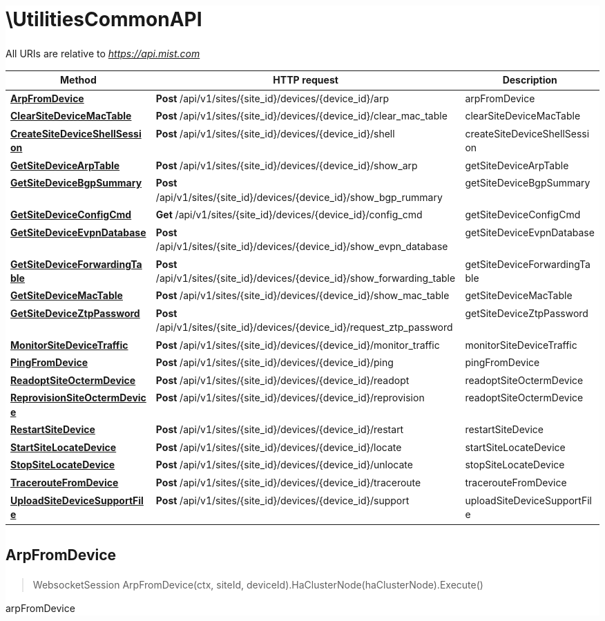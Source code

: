 # \UtilitiesCommonAPI

All URIs are relative to *https://api.mist.com*

Method | HTTP request | Description
------------- | ------------- | -------------
[**ArpFromDevice**](UtilitiesCommonAPI.md#ArpFromDevice) | **Post** /api/v1/sites/{site_id}/devices/{device_id}/arp | arpFromDevice
[**ClearSiteDeviceMacTable**](UtilitiesCommonAPI.md#ClearSiteDeviceMacTable) | **Post** /api/v1/sites/{site_id}/devices/{device_id}/clear_mac_table | clearSiteDeviceMacTable
[**CreateSiteDeviceShellSession**](UtilitiesCommonAPI.md#CreateSiteDeviceShellSession) | **Post** /api/v1/sites/{site_id}/devices/{device_id}/shell | createSiteDeviceShellSession
[**GetSiteDeviceArpTable**](UtilitiesCommonAPI.md#GetSiteDeviceArpTable) | **Post** /api/v1/sites/{site_id}/devices/{device_id}/show_arp | getSiteDeviceArpTable
[**GetSiteDeviceBgpSummary**](UtilitiesCommonAPI.md#GetSiteDeviceBgpSummary) | **Post** /api/v1/sites/{site_id}/devices/{device_id}/show_bgp_rummary | getSiteDeviceBgpSummary
[**GetSiteDeviceConfigCmd**](UtilitiesCommonAPI.md#GetSiteDeviceConfigCmd) | **Get** /api/v1/sites/{site_id}/devices/{device_id}/config_cmd | getSiteDeviceConfigCmd
[**GetSiteDeviceEvpnDatabase**](UtilitiesCommonAPI.md#GetSiteDeviceEvpnDatabase) | **Post** /api/v1/sites/{site_id}/devices/{device_id}/show_evpn_database | getSiteDeviceEvpnDatabase
[**GetSiteDeviceForwardingTable**](UtilitiesCommonAPI.md#GetSiteDeviceForwardingTable) | **Post** /api/v1/sites/{site_id}/devices/{device_id}/show_forwarding_table | getSiteDeviceForwardingTable
[**GetSiteDeviceMacTable**](UtilitiesCommonAPI.md#GetSiteDeviceMacTable) | **Post** /api/v1/sites/{site_id}/devices/{device_id}/show_mac_table | getSiteDeviceMacTable
[**GetSiteDeviceZtpPassword**](UtilitiesCommonAPI.md#GetSiteDeviceZtpPassword) | **Post** /api/v1/sites/{site_id}/devices/{device_id}/request_ztp_password | getSiteDeviceZtpPassword
[**MonitorSiteDeviceTraffic**](UtilitiesCommonAPI.md#MonitorSiteDeviceTraffic) | **Post** /api/v1/sites/{site_id}/devices/{device_id}/monitor_traffic | monitorSiteDeviceTraffic
[**PingFromDevice**](UtilitiesCommonAPI.md#PingFromDevice) | **Post** /api/v1/sites/{site_id}/devices/{device_id}/ping | pingFromDevice
[**ReadoptSiteOctermDevice**](UtilitiesCommonAPI.md#ReadoptSiteOctermDevice) | **Post** /api/v1/sites/{site_id}/devices/{device_id}/readopt | readoptSiteOctermDevice
[**ReprovisionSiteOctermDevice**](UtilitiesCommonAPI.md#ReprovisionSiteOctermDevice) | **Post** /api/v1/sites/{site_id}/devices/{device_id}/reprovision | readoptSiteOctermDevice
[**RestartSiteDevice**](UtilitiesCommonAPI.md#RestartSiteDevice) | **Post** /api/v1/sites/{site_id}/devices/{device_id}/restart | restartSiteDevice
[**StartSiteLocateDevice**](UtilitiesCommonAPI.md#StartSiteLocateDevice) | **Post** /api/v1/sites/{site_id}/devices/{device_id}/locate | startSiteLocateDevice
[**StopSiteLocateDevice**](UtilitiesCommonAPI.md#StopSiteLocateDevice) | **Post** /api/v1/sites/{site_id}/devices/{device_id}/unlocate | stopSiteLocateDevice
[**TracerouteFromDevice**](UtilitiesCommonAPI.md#TracerouteFromDevice) | **Post** /api/v1/sites/{site_id}/devices/{device_id}/traceroute | tracerouteFromDevice
[**UploadSiteDeviceSupportFile**](UtilitiesCommonAPI.md#UploadSiteDeviceSupportFile) | **Post** /api/v1/sites/{site_id}/devices/{device_id}/support | uploadSiteDeviceSupportFile



## ArpFromDevice

> WebsocketSession ArpFromDevice(ctx, siteId, deviceId).HaClusterNode(haClusterNode).Execute()

arpFromDevice
